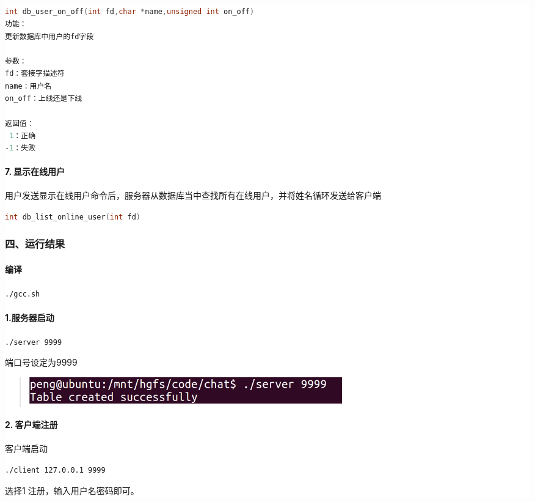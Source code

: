 ```c
int db_user_on_off(int fd,char *name,unsigned int on_off) 
功能：
更新数据库中用户的fd字段

参数：
fd：套接字描述符
name：用户名
on_off：上线还是下线

返回值：
 1：正确
-1：失败
```

#### 7. 显示在线用户

用户发送显示在线用户命令后，服务器从数据库当中查找所有在线用户，并将姓名循环发送给客户端

```c
int db_list_online_user(int fd)
```



### 四、运行结果

#### 编译

```
./gcc.sh
```

#### 1.服务器启动

```
./server 9999
```

端口号设定为9999

><img src="assets/640-165145502131758.png" alt="图片" style="zoom: 50%;" />

#### 2. 客户端注册

客户端启动

```
./client 127.0.0.1 9999
```

选择1  注册，输入用户名密码即可。
